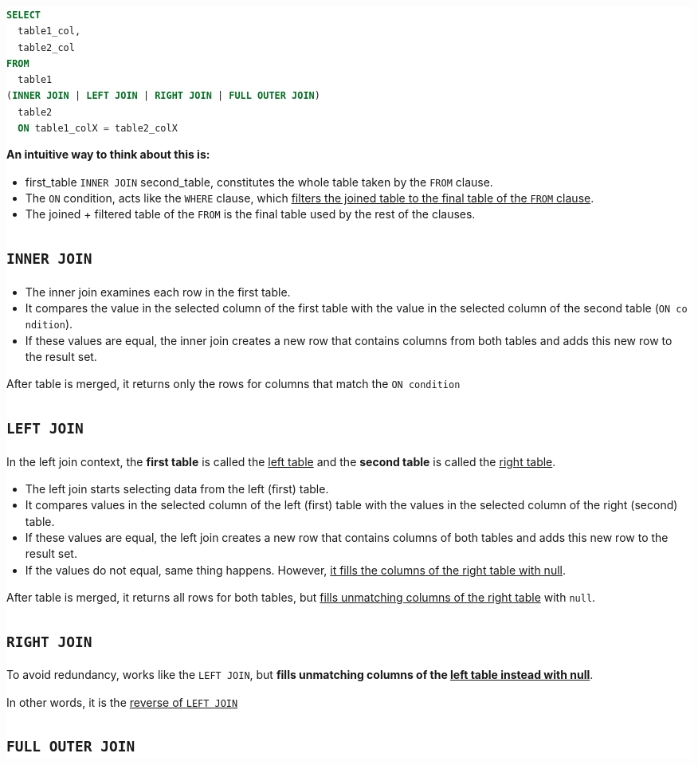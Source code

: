 ```sql
SELECT 
  table1_col, 
  table2_col 
FROM 
  table1 
(INNER JOIN | LEFT JOIN | RIGHT JOIN | FULL OUTER JOIN)
  table2 
  ON table1_colX = table2_colX
```

**An intuitive way to think about this is:**
- first_table `INNER JOIN` second_table, constitutes the whole table taken by the `FROM` clause.
- The `ON` condition, acts like the `WHERE` clause, which <u>filters the joined table to the final table of the `FROM` clause</u>.
- The joined + filtered table of the `FROM` is the final table used by the rest of the clauses.

## `INNER JOIN`

- The inner join examines each row in the first table. 
- It compares the value in the selected column of the first table with the value in the selected column of the second table (`ON condition`).
- If these values are equal, the inner join creates a new row that contains columns from both tables and adds this new row to the result set.

After table is merged, it returns only the rows for columns that match the `ON condition`


## `LEFT JOIN`

In the left join context, the **first table** is called the <u>left table</u>  and the **second table** is called the <u>right table</u>.
- The left join starts selecting data from the left (first) table.
- It compares values in the selected column of the left (first) table with the values in the selected column of the right (second) table.
- If these values are equal, the left join creates a new row that contains columns of both tables and adds this new row to the result set.
- If the values do not equal, same thing happens. However, <u>it fills the columns of the right table with null</u>.

After table is merged, it returns all rows for both tables, but <u>fills unmatching columns of the right table</u> with `null`.


## `RIGHT JOIN`

To avoid redundancy, works like the `LEFT JOIN`, but **fills unmatching columns of the <u>left table instead with null</u>**.

In other words, it is the <u>reverse of `LEFT JOIN`</u>


## `FULL OUTER JOIN`
